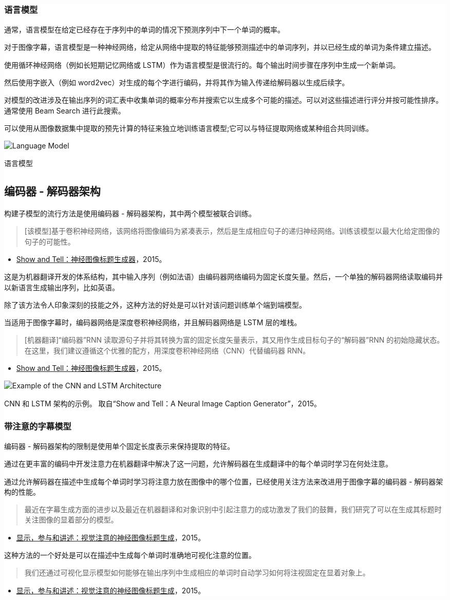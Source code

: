 ### 语言模型

通常，语言模型在给定已经存在于序列中的单词的情况下预测序列中下一个单词的概率。

对于图像字幕，语言模型是一种神经网络，给定从网络中提取的特征能够预测描述中的单词序列，并以已经生成的单词为条件建立描述。

使用循环神经网络（例如长短期记忆网络或 LSTM）作为语言模型是很流行的。每个输出时间步骤在序列中生成一个新单词。

然后使用字嵌入（例如 word2vec）对生成的每个字进行编码，并将其作为输入传递给解码器以生成后续字。

对模型的改进涉及在输出序列的词汇表中收集单词的概率分布并搜索它以生成多个可能的描述。可以对这些描述进行评分并按可能性排序。通常使用 Beam Search 进行此搜索。

可以使用从图像数据集中提取的预先计算的特征来独立地训练语言模型;它可以与特征提取网络或某种组合共同训练。

![Language Model](img/69dfe5e8f735119e0e47ea955bbd8c3e.jpg)

语言模型

## 编码器 - 解码器架构

构建子模型的流行方法是使用编码器 - 解码器架构，其中两个模型被联合训练。

> [该模型]基于卷积神经网络，该网络将图像编码为紧凑表示，然后是生成相应句子的递归神经网络。训练该模型以最大化给定图像的句子的可能性。

- [Show and Tell：神经图像标题生成器](https://arxiv.org/abs/1411.4555)，2015。

这是为机器翻译开发的体系结构，其中输入序列（例如法语）由编码器网络编码为固定长度矢量。然后，一个单独的解码器网络读取编码并以新语言生成输出序列，比如英语。

除了该方法令人印象深刻的技能之外，这种方法的好处是可以针对该问题训练单个端到端模型。

当适用于图像字幕时，编码器网络是深度卷积神经网络，并且解码器网络是 LSTM 层的堆栈。

> [机器翻译]“编码器”RNN 读取源句子并将其转换为富的固定长度矢量表示，其又用作生成目标句子的“解码器”RNN 的初始隐藏状态。在这里，我们建议遵循这个优雅的配方，用深度卷积神经网络（CNN）代替编码器 RNN。

- [Show and Tell：神经图像标题生成器](https://arxiv.org/abs/1411.4555)，2015。

![Example of the CNN and LSTM Architecture](img/69e5b4673f02fec1116478202afcb95e.jpg)

CNN 和 LSTM 架构的示例。
取自“Show and Tell：A Neural Image Caption Generator”，2015。

### 带注意的字幕模型

编码器 - 解码器架构的限制是使用单个固定长度表示来保持提取的特征。

通过在更丰富的编码中开发注意力在机器翻译中解决了这一问题，允许解码器在生成翻译中的每个单词时学习在何处注意。

通过允许解码器在描述中生成每个单词时学习将注意力放在图像中的哪个位置，已经使用关注方法来改进用于图像字幕的编码器 - 解码器架构的性能。

> 最近在字幕生成方面的进步以及最近在机器翻译和对象识别中引起注意力的成功激发了我们的鼓舞，我们研究了可以在生成其标题时关注图像的显着部分的模型。

- [显示，参与和讲述：视觉注意的神经图像标题生成](https://arxiv.org/abs/1502.03044)，2015。

这种方法的一个好处是可以在描述中生成每个单词时准确地可视化注意的位置。

> 我们还通过可视化显示模型如何能够在输出序列中生成相应的单词时自动学习如何将注视固定在显着对象上。

- [显示，参与和讲述：视觉注意的神经图像标题生成](https://arxiv.org/abs/1502.03044)，2015。
